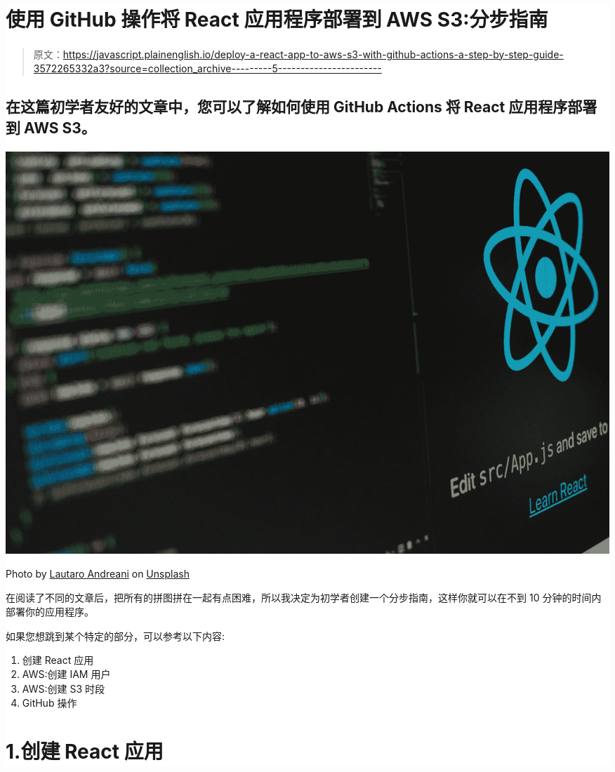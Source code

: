 # 使用 GitHub 操作将 React 应用程序部署到 AWS S3:分步指南

> 原文：<https://javascript.plainenglish.io/deploy-a-react-app-to-aws-s3-with-github-actions-a-step-by-step-guide-3572265332a3?source=collection_archive---------5----------------------->

## 在这篇初学者友好的文章中，您可以了解如何使用 GitHub Actions 将 React 应用程序部署到 AWS S3。

![](img/3e745a66c52a08c5722d6dbc1cf344e8.png)

Photo by [Lautaro Andreani](https://unsplash.com/@lautaroandreani?utm_source=medium&utm_medium=referral) on [Unsplash](https://unsplash.com?utm_source=medium&utm_medium=referral)

在阅读了不同的文章后，把所有的拼图拼在一起有点困难，所以我决定为初学者创建一个分步指南，这样你就可以在不到 10 分钟的时间内部署你的应用程序。

如果您想跳到某个特定的部分，可以参考以下内容:

1.  创建 React 应用
2.  AWS:创建 IAM 用户
3.  AWS:创建 S3 时段
4.  GitHub 操作

# 1.创建 React 应用

